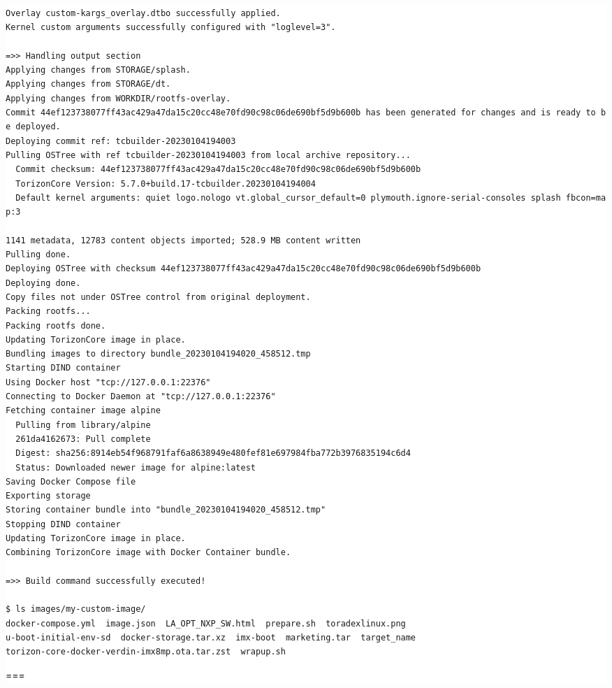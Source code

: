 ```Shell Session
Overlay custom-kargs_overlay.dtbo successfully applied.
Kernel custom arguments successfully configured with "loglevel=3".

=>> Handling output section
Applying changes from STORAGE/splash.
Applying changes from STORAGE/dt.
Applying changes from WORKDIR/rootfs-overlay.
Commit 44ef123738077ff43ac429a47da15c20cc48e70fd90c98c06de690bf5d9b600b has been generated for changes and is ready to be deployed.
Deploying commit ref: tcbuilder-20230104194003
Pulling OSTree with ref tcbuilder-20230104194003 from local archive repository...
  Commit checksum: 44ef123738077ff43ac429a47da15c20cc48e70fd90c98c06de690bf5d9b600b
  TorizonCore Version: 5.7.0+build.17-tcbuilder.20230104194004
  Default kernel arguments: quiet logo.nologo vt.global_cursor_default=0 plymouth.ignore-serial-consoles splash fbcon=map:3

1141 metadata, 12783 content objects imported; 528.9 MB content written                                                                                                                                           
Pulling done.
Deploying OSTree with checksum 44ef123738077ff43ac429a47da15c20cc48e70fd90c98c06de690bf5d9b600b
Deploying done.
Copy files not under OSTree control from original deployment.
Packing rootfs...
Packing rootfs done.
Updating TorizonCore image in place.
Bundling images to directory bundle_20230104194020_458512.tmp
Starting DIND container
Using Docker host "tcp://127.0.0.1:22376"
Connecting to Docker Daemon at "tcp://127.0.0.1:22376"
Fetching container image alpine
  Pulling from library/alpine
  261da4162673: Pull complete 
  Digest: sha256:8914eb54f968791faf6a8638949e480fef81e697984fba772b3976835194c6d4
  Status: Downloaded newer image for alpine:latest
Saving Docker Compose file
Exporting storage
Storing container bundle into "bundle_20230104194020_458512.tmp"
Stopping DIND container
Updating TorizonCore image in place.
Combining TorizonCore image with Docker Container bundle.

=>> Build command successfully executed!

$ ls images/my-custom-image/
docker-compose.yml  image.json  LA_OPT_NXP_SW.html  prepare.sh  toradexlinux.png
u-boot-initial-env-sd  docker-storage.tar.xz  imx-boot  marketing.tar  target_name
torizon-core-docker-verdin-imx8mp.ota.tar.zst  wrapup.sh
```

===
